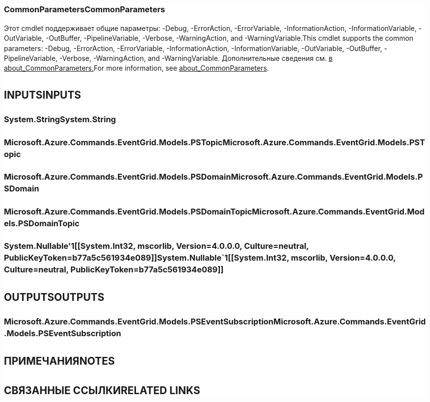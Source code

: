 ### <span data-ttu-id="d989a-218">CommonParameters</span><span class="sxs-lookup"><span data-stu-id="d989a-218">CommonParameters</span></span>
<span data-ttu-id="d989a-219">Этот cmdlet поддерживает общие параметры: -Debug, -ErrorAction, -ErrorVariable, -InformationAction, -InformationVariable, -OutVariable, -OutBuffer, -PipelineVariable, -Verbose, -WarningAction, and -WarningVariable.</span><span class="sxs-lookup"><span data-stu-id="d989a-219">This cmdlet supports the common parameters: -Debug, -ErrorAction, -ErrorVariable, -InformationAction, -InformationVariable, -OutVariable, -OutBuffer, -PipelineVariable, -Verbose, -WarningAction, and -WarningVariable.</span></span> <span data-ttu-id="d989a-220">Дополнительные сведения см. [в about_CommonParameters.](http://go.microsoft.com/fwlink/?LinkID=113216)</span><span class="sxs-lookup"><span data-stu-id="d989a-220">For more information, see [about_CommonParameters](http://go.microsoft.com/fwlink/?LinkID=113216).</span></span>

## <span data-ttu-id="d989a-221">INPUTS</span><span class="sxs-lookup"><span data-stu-id="d989a-221">INPUTS</span></span>

### <span data-ttu-id="d989a-222">System.String</span><span class="sxs-lookup"><span data-stu-id="d989a-222">System.String</span></span>

### <span data-ttu-id="d989a-223">Microsoft.Azure.Commands.EventGrid.Models.PSTopic</span><span class="sxs-lookup"><span data-stu-id="d989a-223">Microsoft.Azure.Commands.EventGrid.Models.PSTopic</span></span>

### <span data-ttu-id="d989a-224">Microsoft.Azure.Commands.EventGrid.Models.PSDomain</span><span class="sxs-lookup"><span data-stu-id="d989a-224">Microsoft.Azure.Commands.EventGrid.Models.PSDomain</span></span>

### <span data-ttu-id="d989a-225">Microsoft.Azure.Commands.EventGrid.Models.PSDomainTopic</span><span class="sxs-lookup"><span data-stu-id="d989a-225">Microsoft.Azure.Commands.EventGrid.Models.PSDomainTopic</span></span>

### <span data-ttu-id="d989a-226">System.Nullable'1[[System.Int32, mscorlib, Version=4.0.0.0, Culture=neutral, PublicKeyToken=b77a5c561934e089]]</span><span class="sxs-lookup"><span data-stu-id="d989a-226">System.Nullable\`1[[System.Int32, mscorlib, Version=4.0.0.0, Culture=neutral, PublicKeyToken=b77a5c561934e089]]</span></span>

## <span data-ttu-id="d989a-227">OUTPUTS</span><span class="sxs-lookup"><span data-stu-id="d989a-227">OUTPUTS</span></span>

### <span data-ttu-id="d989a-228">Microsoft.Azure.Commands.EventGrid.Models.PSEventSubscription</span><span class="sxs-lookup"><span data-stu-id="d989a-228">Microsoft.Azure.Commands.EventGrid.Models.PSEventSubscription</span></span>

## <span data-ttu-id="d989a-229">ПРИМЕЧАНИЯ</span><span class="sxs-lookup"><span data-stu-id="d989a-229">NOTES</span></span>

## <span data-ttu-id="d989a-230">СВЯЗАННЫЕ ССЫЛКИ</span><span class="sxs-lookup"><span data-stu-id="d989a-230">RELATED LINKS</span></span>
